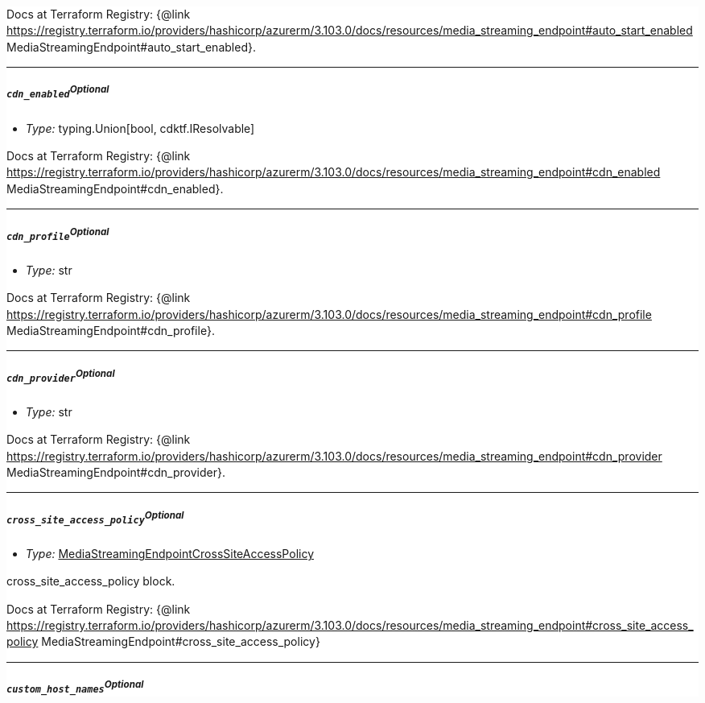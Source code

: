 Docs at Terraform Registry: {@link https://registry.terraform.io/providers/hashicorp/azurerm/3.103.0/docs/resources/media_streaming_endpoint#auto_start_enabled MediaStreamingEndpoint#auto_start_enabled}.

---

##### `cdn_enabled`<sup>Optional</sup> <a name="cdn_enabled" id="@cdktf/provider-azurerm.mediaStreamingEndpoint.MediaStreamingEndpoint.Initializer.parameter.cdnEnabled"></a>

- *Type:* typing.Union[bool, cdktf.IResolvable]

Docs at Terraform Registry: {@link https://registry.terraform.io/providers/hashicorp/azurerm/3.103.0/docs/resources/media_streaming_endpoint#cdn_enabled MediaStreamingEndpoint#cdn_enabled}.

---

##### `cdn_profile`<sup>Optional</sup> <a name="cdn_profile" id="@cdktf/provider-azurerm.mediaStreamingEndpoint.MediaStreamingEndpoint.Initializer.parameter.cdnProfile"></a>

- *Type:* str

Docs at Terraform Registry: {@link https://registry.terraform.io/providers/hashicorp/azurerm/3.103.0/docs/resources/media_streaming_endpoint#cdn_profile MediaStreamingEndpoint#cdn_profile}.

---

##### `cdn_provider`<sup>Optional</sup> <a name="cdn_provider" id="@cdktf/provider-azurerm.mediaStreamingEndpoint.MediaStreamingEndpoint.Initializer.parameter.cdnProvider"></a>

- *Type:* str

Docs at Terraform Registry: {@link https://registry.terraform.io/providers/hashicorp/azurerm/3.103.0/docs/resources/media_streaming_endpoint#cdn_provider MediaStreamingEndpoint#cdn_provider}.

---

##### `cross_site_access_policy`<sup>Optional</sup> <a name="cross_site_access_policy" id="@cdktf/provider-azurerm.mediaStreamingEndpoint.MediaStreamingEndpoint.Initializer.parameter.crossSiteAccessPolicy"></a>

- *Type:* <a href="#@cdktf/provider-azurerm.mediaStreamingEndpoint.MediaStreamingEndpointCrossSiteAccessPolicy">MediaStreamingEndpointCrossSiteAccessPolicy</a>

cross_site_access_policy block.

Docs at Terraform Registry: {@link https://registry.terraform.io/providers/hashicorp/azurerm/3.103.0/docs/resources/media_streaming_endpoint#cross_site_access_policy MediaStreamingEndpoint#cross_site_access_policy}

---

##### `custom_host_names`<sup>Optional</sup> <a name="custom_host_names" id="@cdktf/provider-azurerm.mediaStreamingEndpoint.MediaStreamingEndpoint.Initializer.parameter.customHostNames"></a>
